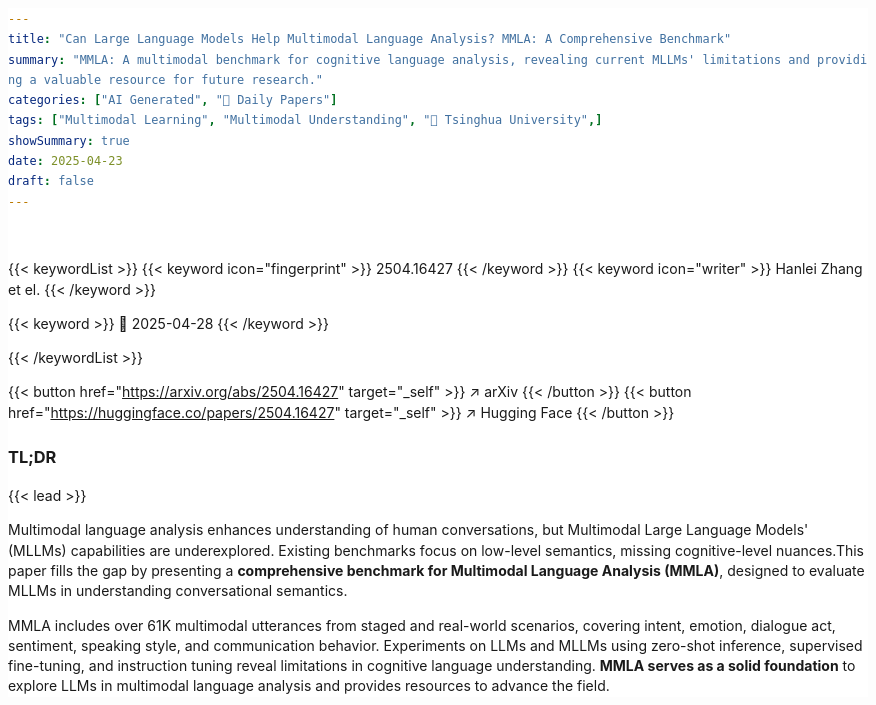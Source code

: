 ```yaml
---
title: "Can Large Language Models Help Multimodal Language Analysis? MMLA: A Comprehensive Benchmark"
summary: "MMLA: A multimodal benchmark for cognitive language analysis, revealing current MLLMs' limitations and providing a valuable resource for future research."
categories: ["AI Generated", "🤗 Daily Papers"]
tags: ["Multimodal Learning", "Multimodal Understanding", "🏢 Tsinghua University",]
showSummary: true
date: 2025-04-23
draft: false
---
```


<br>

{{< keywordList >}}
{{< keyword icon="fingerprint" >}} 2504.16427 {{< /keyword >}}
{{< keyword icon="writer" >}} Hanlei Zhang et el. {{< /keyword >}}
 
{{< keyword >}} 🤗 2025-04-28 {{< /keyword >}}
 
{{< /keywordList >}}

{{< button href="https://arxiv.org/abs/2504.16427" target="_self" >}}
↗ arXiv
{{< /button >}}
{{< button href="https://huggingface.co/papers/2504.16427" target="_self" >}}
↗ Hugging Face
{{< /button >}}



<audio controls>
    <source src="https://ai-paper-reviewer.com/2504.16427/podcast.wav" type="audio/wav">
    Your browser does not support the audio element.
</audio>


### TL;DR


{{< lead >}}

Multimodal language analysis enhances understanding of human conversations, but Multimodal Large Language Models' (MLLMs) capabilities are underexplored. Existing benchmarks focus on low-level semantics, missing cognitive-level nuances.This paper fills the gap by presenting a **comprehensive benchmark for Multimodal Language Analysis (MMLA)**, designed to evaluate MLLMs in understanding conversational semantics. 



MMLA includes over 61K multimodal utterances from staged and real-world scenarios, covering intent, emotion, dialogue act, sentiment, speaking style, and communication behavior. Experiments on LLMs and MLLMs using zero-shot inference, supervised fine-tuning, and instruction tuning reveal limitations in cognitive language understanding. **MMLA serves as a solid foundation** to explore LLMs in multimodal language analysis and provides resources to advance the field.
